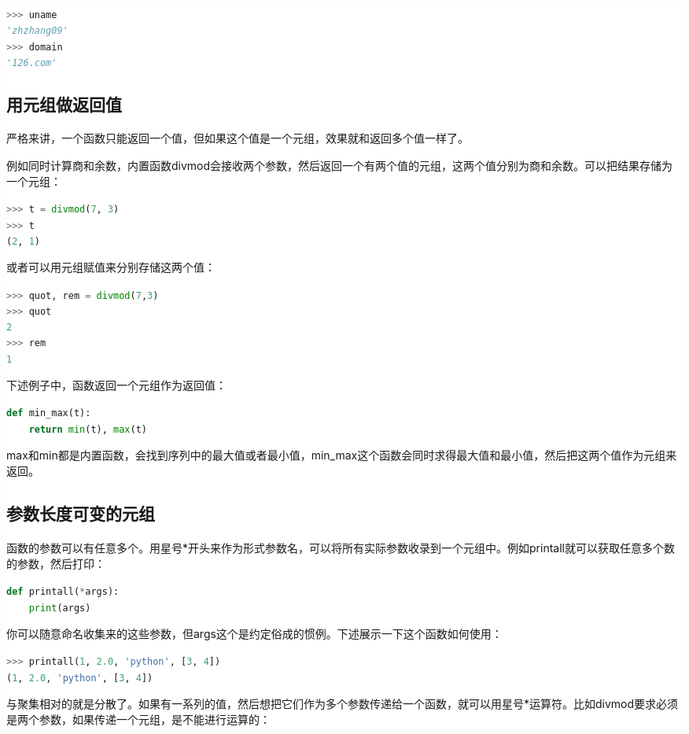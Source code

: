 ```python
>>> uname
'zhzhang09'
>>> domain
'126.com'
```



## 用元组做返回值

严格来讲，一个函数只能返回一个值，但如果这个值是一个元组，效果就和返回多个值一样了。

例如同时计算商和余数，内置函数divmod会接收两个参数，然后返回一个有两个值的元组，这两个值分别为商和余数。可以把结果存储为一个元组：

```python
>>> t = divmod(7, 3)
>>> t
(2, 1)
```

或者可以用元组赋值来分别存储这两个值：

```python
>>> quot, rem = divmod(7,3)
>>> quot
2
>>> rem
1
```

下述例子中，函数返回一个元组作为返回值：

```python
def min_max(t):
    return min(t), max(t)
```

max和min都是内置函数，会找到序列中的最大值或者最小值，min_max这个函数会同时求得最大值和最小值，然后把这两个值作为元组来返回。



## 参数长度可变的元组

函数的参数可以有任意多个。用星号*开头来作为形式参数名，可以将所有实际参数收录到一个元组中。例如printall就可以获取任意多个数的参数，然后打印：

```python
def printall(*args):
    print(args)
```

你可以随意命名收集来的这些参数，但args这个是约定俗成的惯例。下述展示一下这个函数如何使用：

```python
>>> printall(1, 2.0, 'python', [3, 4])
(1, 2.0, 'python', [3, 4])
```

与聚集相对的就是分散了。如果有一系列的值，然后想把它们作为多个参数传递给一个函数，就可以用星号*运算符。比如divmod要求必须是两个参数，如果传递一个元组，是不能进行运算的：

